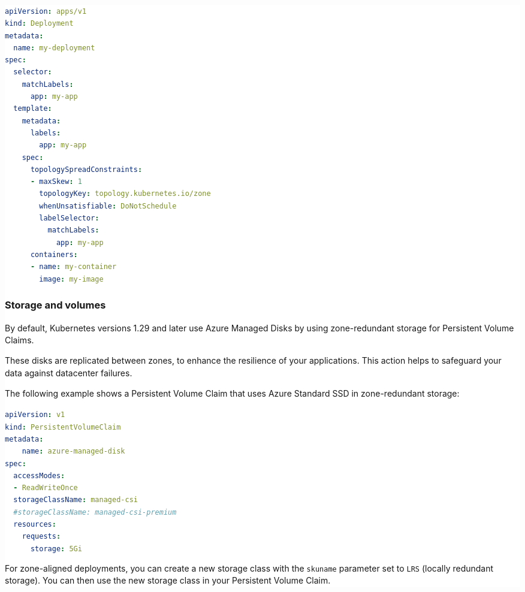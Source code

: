 ```yaml
apiVersion: apps/v1
kind: Deployment
metadata:
  name: my-deployment
spec:
  selector:
    matchLabels:
      app: my-app
  template:
    metadata:
      labels:
        app: my-app
    spec:
      topologySpreadConstraints:
      - maxSkew: 1
        topologyKey: topology.kubernetes.io/zone
        whenUnsatisfiable: DoNotSchedule
        labelSelector:
          matchLabels:
            app: my-app
      containers:
      - name: my-container
        image: my-image
```

### Storage and volumes

By default, Kubernetes versions 1.29 and later use Azure Managed Disks by using zone-redundant storage for Persistent Volume Claims.

These disks are replicated between zones, to enhance the resilience of your applications. This action helps to safeguard your data against datacenter failures.

The following example shows a Persistent Volume Claim that uses Azure Standard SSD in zone-redundant storage:

```yaml
apiVersion: v1
kind: PersistentVolumeClaim
metadata:
    name: azure-managed-disk
spec:
  accessModes:
  - ReadWriteOnce
  storageClassName: managed-csi
  #storageClassName: managed-csi-premium
  resources:
    requests:
      storage: 5Gi
```

For zone-aligned deployments, you can create a new storage class with the `skuname` parameter set to `LRS` (locally redundant storage). You can then use the new storage class in your Persistent Volume Claim.
